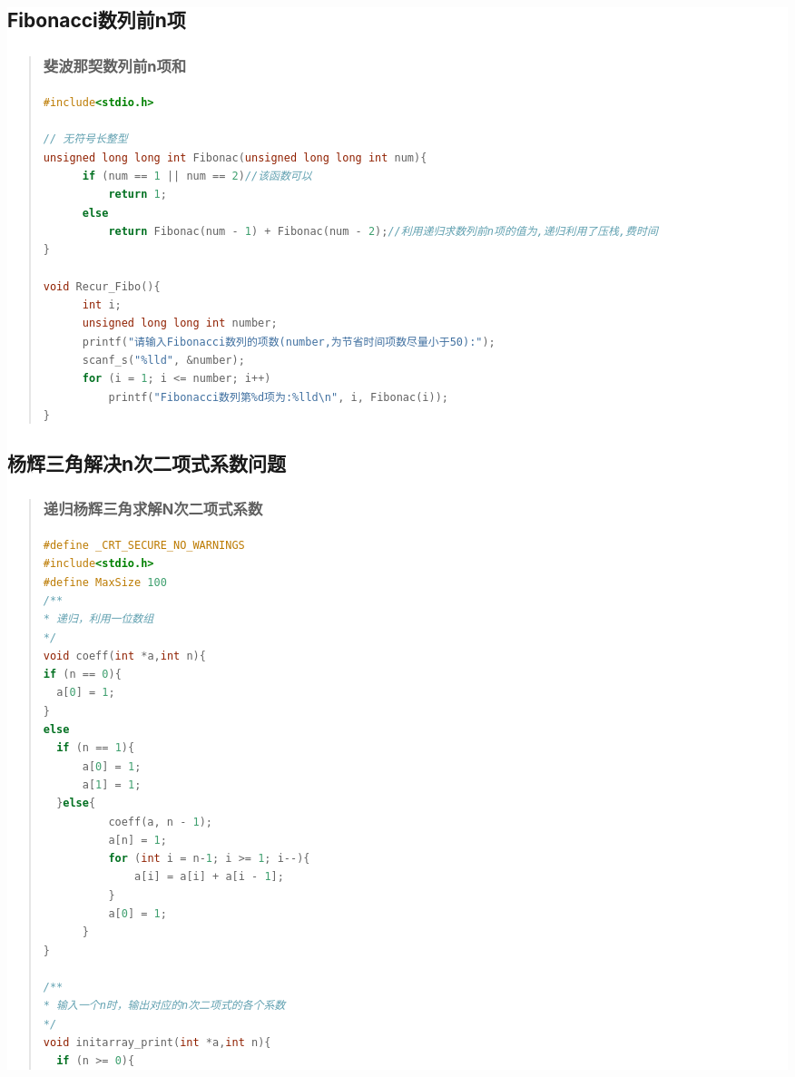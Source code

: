 ## Fibonacci数列前n项

>
>
>### 斐波那契数列前n项和
>
>```c
>#include<stdio.h>
>
>// 无符号长整型
>unsigned long long int Fibonac(unsigned long long int num){
>		if (num == 1 || num == 2)//该函数可以
>			return 1;
>		else
>			return Fibonac(num - 1) + Fibonac(num - 2);//利用递归求数列前n项的值为,递归利用了压栈,费时间
>}
>
>void Recur_Fibo(){
>		int i;
>		unsigned long long int number;
>		printf("请输入Fibonacci数列的项数(number,为节省时间项数尽量小于50):");
>		scanf_s("%lld", &number);
>		for (i = 1; i <= number; i++)
>			printf("Fibonacci数列第%d项为:%lld\n", i, Fibonac(i));
>}
>```
>
>

## 杨辉三角解决n次二项式系数问题

>### 递归杨辉三角求解N次二项式系数
>
>```c
>#define _CRT_SECURE_NO_WARNINGS
>#include<stdio.h>
>#define MaxSize 100
>/**
>* 递归，利用一位数组
>*/
>void coeff(int *a,int n){
>if (n == 0){
>	a[0] = 1;
>}
>else
>	if (n == 1){
>		a[0] = 1;
>		a[1] = 1;
>	}else{
>			coeff(a, n - 1);
>			a[n] = 1;
>			for (int i = n-1; i >= 1; i--){
>				a[i] = a[i] + a[i - 1];
>			}
>			a[0] = 1;
>		}
>}
>
>/**
>* 输入一个n时，输出对应的n次二项式的各个系数
>*/
>void initarray_print(int *a,int n){
>	if (n >= 0){